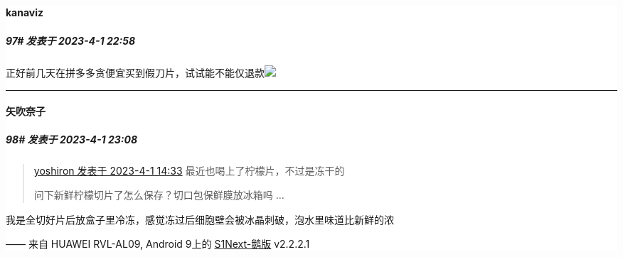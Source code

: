 ####  kanaviz  
##### 97#       发表于 2023-4-1 22:58

正好前几天在拼多多贪便宜买到假刀片，试试能不能仅退款<img src="https://static.saraba1st.com/image/smiley/face2017/035.png" referrerpolicy="no-referrer">


*****

####  矢吹奈子  
##### 98#       发表于 2023-4-1 23:08

<blockquote><a href="httphttps://bbs.saraba1st.com/2b/forum.php?mod=redirect&amp;goto=findpost&amp;pid=60296186&amp;ptid=2126759" target="_blank">yoshiron 发表于 2023-4-1 14:33</a>
最近也喝上了柠檬片，不过是冻干的

问下新鲜柠檬切片了怎么保存？切口包保鲜膜放冰箱吗 ...</blockquote>
我是全切好片后放盒子里冷冻，感觉冻过后细胞壁会被冰晶刺破，泡水里味道比新鲜的浓

—— 来自 HUAWEI RVL-AL09, Android 9上的 [S1Next-鹅版](https://github.com/ykrank/S1-Next/releases) v2.2.2.1

